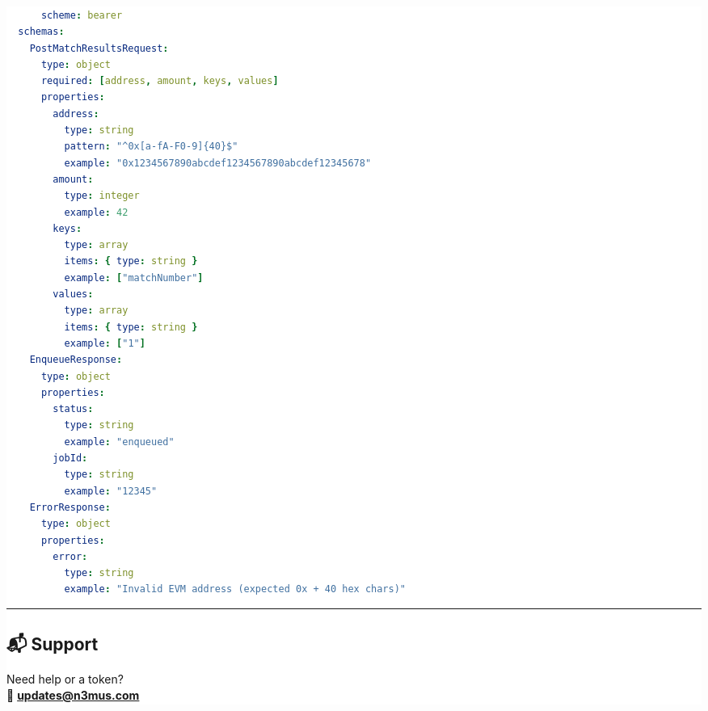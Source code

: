 ```yaml
      scheme: bearer
  schemas:
    PostMatchResultsRequest:
      type: object
      required: [address, amount, keys, values]
      properties:
        address:
          type: string
          pattern: "^0x[a-fA-F0-9]{40}$"
          example: "0x1234567890abcdef1234567890abcdef12345678"
        amount:
          type: integer
          example: 42
        keys:
          type: array
          items: { type: string }
          example: ["matchNumber"]
        values:
          type: array
          items: { type: string }
          example: ["1"]
    EnqueueResponse:
      type: object
      properties:
        status:
          type: string
          example: "enqueued"
        jobId:
          type: string
          example: "12345"
    ErrorResponse:
      type: object
      properties:
        error:
          type: string
          example: "Invalid EVM address (expected 0x + 40 hex chars)"
```

---

## 📬 Support

Need help or a token?  
📧 **updates@n3mus.com**
